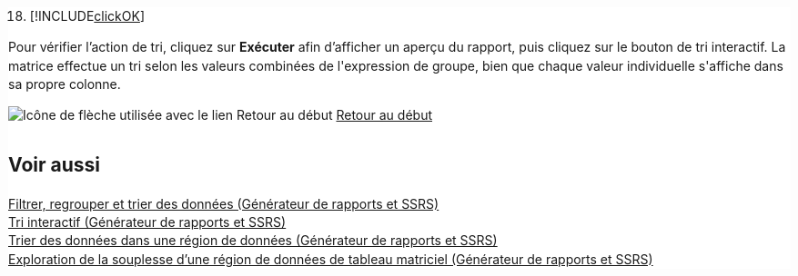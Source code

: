18. [!INCLUDE[clickOK](../../includes/clickok-md.md)]  
  
 Pour vérifier l’action de tri, cliquez sur **Exécuter** afin d’afficher un aperçu du rapport, puis cliquez sur le bouton de tri interactif. La matrice effectue un tri selon les valeurs combinées de l'expression de groupe, bien que chaque valeur individuelle s'affiche dans sa propre colonne.  
  
 ![Icône de flèche utilisée avec le lien Retour au début](../../analysis-services/instances/media/uparrow16x16.gif "Icône de flèche utilisée avec le lien Retour au début") [Retour au début](#BackToTop)  
  
## <a name="see-also"></a>Voir aussi  
 [Filtrer, regrouper et trier des données &#40;Générateur de rapports et SSRS&#41;](../../reporting-services/report-design/filter-group-and-sort-data-report-builder-and-ssrs.md)   
 [Tri interactif &#40;Générateur de rapports et SSRS&#41;](../../reporting-services/report-design/interactive-sort-report-builder-and-ssrs.md)   
 [Trier des données dans une région de données &#40;Générateur de rapports et SSRS&#41;](../../reporting-services/report-design/sort-data-in-a-data-region-report-builder-and-ssrs.md)   
 [Exploration de la souplesse d’une région de données de tableau matriciel &#40;Générateur de rapports et SSRS&#41;](../../reporting-services/report-design/exploring-the-flexibility-of-a-tablix-data-region-report-builder-and-ssrs.md)  
  
  
